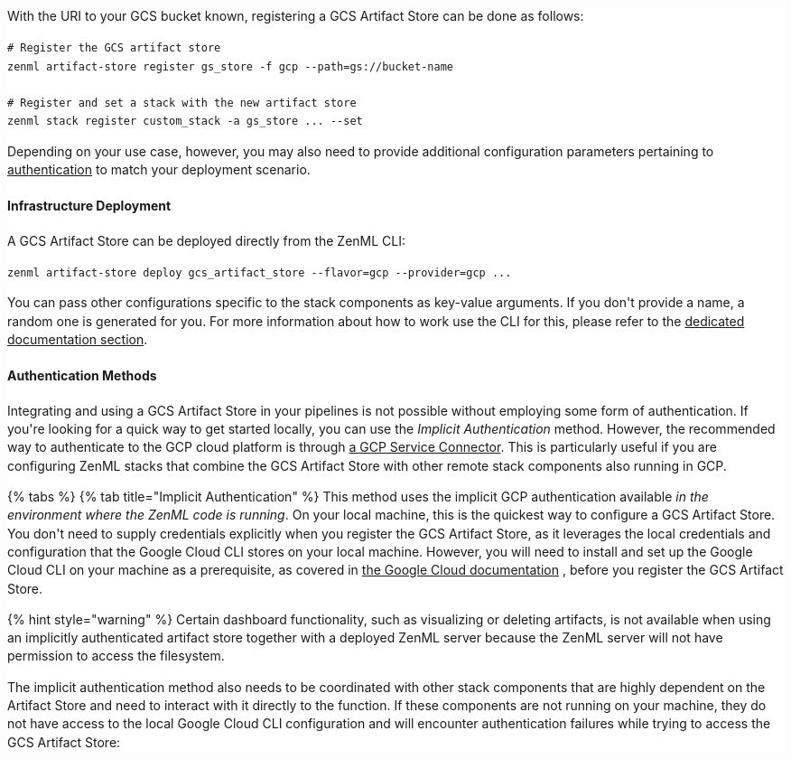 With the URI to your GCS bucket known, registering a GCS Artifact Store can be done as follows:

```shell
# Register the GCS artifact store
zenml artifact-store register gs_store -f gcp --path=gs://bucket-name

# Register and set a stack with the new artifact store
zenml stack register custom_stack -a gs_store ... --set
```

Depending on your use case, however, you may also need to provide additional configuration parameters pertaining to [authentication](gcp.md#authentication-methods) to match your deployment scenario.

#### Infrastructure Deployment

A GCS Artifact Store can be deployed directly from the ZenML CLI:

```shell
zenml artifact-store deploy gcs_artifact_store --flavor=gcp --provider=gcp ...
```

You can pass other configurations specific to the stack components as key-value arguments. If you don't provide a name, a random one is generated for you. For more information about how to work use the CLI for this, please refer to the [dedicated documentation section](https://github.com/zenml-io/zenml/blob/feature/gro-1047-docs/docs/how-to/stack-deployment/README.md).

#### Authentication Methods

Integrating and using a GCS Artifact Store in your pipelines is not possible without employing some form of authentication. If you're looking for a quick way to get started locally, you can use the _Implicit Authentication_ method. However, the recommended way to authenticate to the GCP cloud platform is through [a GCP Service Connector](../../how-to/auth-management/gcp-service-connector.md). This is particularly useful if you are configuring ZenML stacks that combine the GCS Artifact Store with other remote stack components also running in GCP.

{% tabs %}
{% tab title="Implicit Authentication" %}
This method uses the implicit GCP authentication available _in the environment where the ZenML code is running_. On your local machine, this is the quickest way to configure a GCS Artifact Store. You don't need to supply credentials explicitly when you register the GCS Artifact Store, as it leverages the local credentials and configuration that the Google Cloud CLI stores on your local machine. However, you will need to install and set up the Google Cloud CLI on your machine as a prerequisite, as covered in [the Google Cloud documentation](https://cloud.google.com/sdk/docs/install-sdk) , before you register the GCS Artifact Store.

{% hint style="warning" %}
Certain dashboard functionality, such as visualizing or deleting artifacts, is not available when using an implicitly authenticated artifact store together with a deployed ZenML server because the ZenML server will not have permission to access the filesystem.

The implicit authentication method also needs to be coordinated with other stack components that are highly dependent on the Artifact Store and need to interact with it directly to the function. If these components are not running on your machine, they do not have access to the local Google Cloud CLI configuration and will encounter authentication failures while trying to access the GCS Artifact Store:
